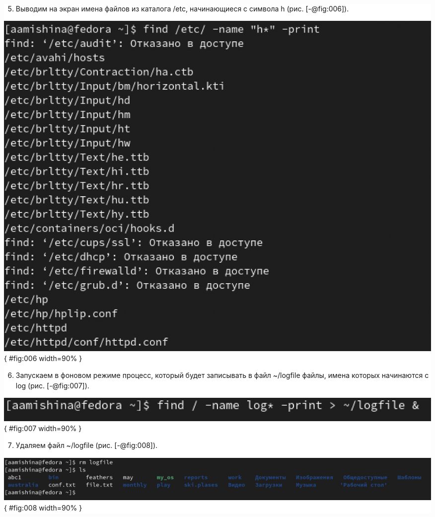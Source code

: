 5. Выводим на экран имена файлов из каталога /etc, начинающиеся с символа h (рис. [-@fig:006]).

![Вывод файлов, начинающихся с символа h](image/fig6.png){ #fig:006 width=90% }

6. Запускаем в фоновом режиме процесс, который будет записывать в файл ~/logfile
файлы, имена которых начинаются с log (рис. [-@fig:007]).

![Запуск процесса](image/fig7.png){ #fig:007 width=90% }

7. Удаляем файл ~/logfile (рис. [-@fig:008]).

![Удаление файла logfile](image/fig8.png){ #fig:008 width=90% }
